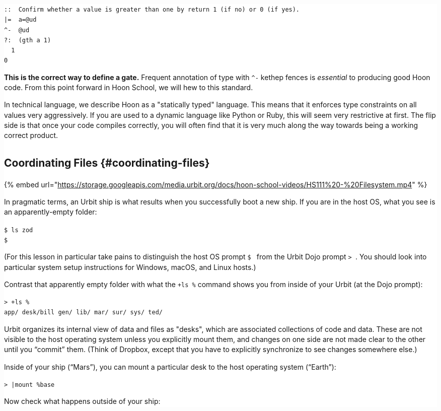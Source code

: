 ```hoon
::  Confirm whether a value is greater than one by return 1 (if no) or 0 (if yes).
|=  a=@ud
^-  @ud
?:  (gth a 1)
  1
0
```

**This is the correct way to define a gate.**  Frequent annotation of type with `^-` kethep fences is _essential_ to producing good Hoon code. From this point forward in Hoon School, we will hew to this standard.

In technical language, we describe Hoon as a "statically typed" language. This means that it enforces type constraints on all values very aggressively. If you are used to a dynamic language like Python or Ruby, this will seem very restrictive at first. The flip side is that once your code compiles correctly, you will often find that it is very much along the way towards being a working correct product.


## Coordinating Files {#coordinating-files}

{% embed url="https://storage.googleapis.com/media.urbit.org/docs/hoon-school-videos/HS111%20-%20Filesystem.mp4" %}

In pragmatic terms, an Urbit ship is what results when you successfully boot a new ship. If you are in the host OS, what you see is an apparently-empty folder:

```sh
$ ls zod
$
```

(For this lesson in particular take pains to distinguish the host OS prompt `$ ` from the Urbit Dojo prompt `> `. You should look into particular system setup instructions for Windows, macOS, and Linux hosts.) 

Contrast that apparently empty folder with what the `+ls %` command shows you from inside of your Urbit (at the Dojo prompt):

```hoon
> +ls %
app/ desk/bill gen/ lib/ mar/ sur/ sys/ ted/
```

Urbit organizes its internal view of data and files as "desks", which are associated collections of code and data. These are not visible to the host operating system unless you explicitly mount them, and changes on one side are not made clear to the other until you “commit” them. (Think of Dropbox, except that you have to explicitly synchronize to see changes somewhere else.)

Inside of your ship (“Mars”), you can mount a particular desk to the host operating system (“Earth”):

```hoon
> |mount %base
```

Now check what happens outside of your ship:
